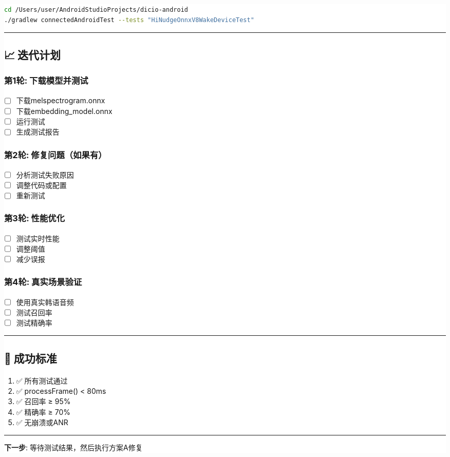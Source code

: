 ```bash
cd /Users/user/AndroidStudioProjects/dicio-android
./gradlew connectedAndroidTest --tests "HiNudgeOnnxV8WakeDeviceTest"
```

---

## 📈 迭代计划

### 第1轮: 下载模型并测试
- [ ] 下载melspectrogram.onnx
- [ ] 下载embedding_model.onnx
- [ ] 运行测试
- [ ] 生成测试报告

### 第2轮: 修复问题（如果有）
- [ ] 分析测试失败原因
- [ ] 调整代码或配置
- [ ] 重新测试

### 第3轮: 性能优化
- [ ] 测试实时性能
- [ ] 调整阈值
- [ ] 减少误报

### 第4轮: 真实场景验证
- [ ] 使用真实韩语音频
- [ ] 测试召回率
- [ ] 测试精确率

---

## 🎯 成功标准

1. ✅ 所有测试通过
2. ✅ processFrame() < 80ms
3. ✅ 召回率 ≥ 95%
4. ✅ 精确率 ≥ 70%
5. ✅ 无崩溃或ANR

---

**下一步**: 等待测试结果，然后执行方案A修复

